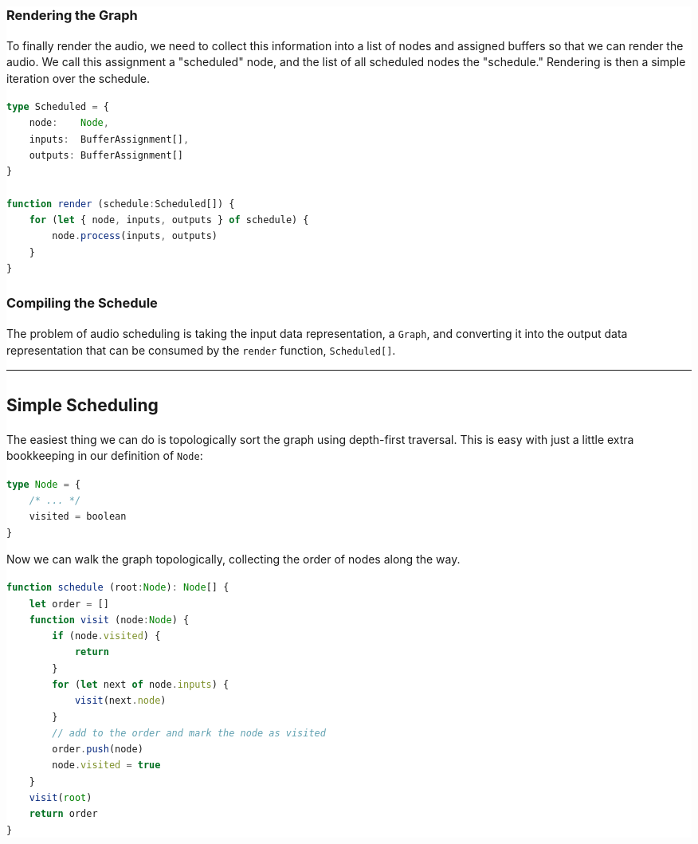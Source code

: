 ### Rendering the Graph

To finally render the audio, we need to collect this information into a list of nodes and assigned buffers so that we can render the audio. We call this assignment a "scheduled" node, and the list of all scheduled nodes the "schedule." Rendering is then a simple iteration over the schedule.

```ts
type Scheduled = {
    node:    Node,
    inputs:  BufferAssignment[],
    outputs: BufferAssignment[]
}

function render (schedule:Scheduled[]) {
    for (let { node, inputs, outputs } of schedule) {
        node.process(inputs, outputs)
    }
}
```

### Compiling the Schedule

The problem of audio scheduling is taking the input data representation, a `Graph`, and converting it into the output data representation that can be consumed by the `render` function, `Scheduled[]`. 

---

## Simple Scheduling

The easiest thing we can do is topologically sort the graph using depth-first traversal. This is easy with just a little extra bookkeeping in our definition of `Node`: 

```ts
type Node = {
    /* ... */
    visited = boolean
}
```

Now we can walk the graph topologically, collecting the order of nodes along the way.

```ts
function schedule (root:Node): Node[] {
    let order = []
    function visit (node:Node) {
        if (node.visited) {
            return
        }
        for (let next of node.inputs) { 
            visit(next.node)
        }
        // add to the order and mark the node as visited
        order.push(node)
        node.visited = true
    }
    visit(root)
    return order
}
```
